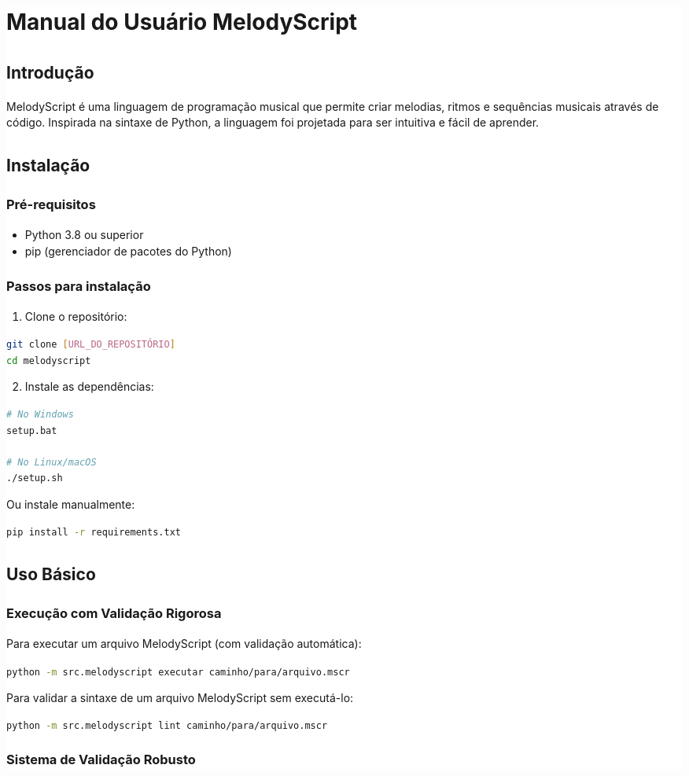 # Manual do Usuário MelodyScript

## Introdução

MelodyScript é uma linguagem de programação musical que permite criar melodias, ritmos e sequências musicais através de código. Inspirada na sintaxe de Python, a linguagem foi projetada para ser intuitiva e fácil de aprender.

## Instalação

### Pré-requisitos
- Python 3.8 ou superior
- pip (gerenciador de pacotes do Python)

### Passos para instalação

1. Clone o repositório:
```bash
git clone [URL_DO_REPOSITÓRIO]
cd melodyscript
```

2. Instale as dependências:
```bash
# No Windows
setup.bat

# No Linux/macOS
./setup.sh
```

Ou instale manualmente:
```bash
pip install -r requirements.txt
```

## Uso Básico

### Execução com Validação Rigorosa

Para executar um arquivo MelodyScript (com validação automática):

```bash
python -m src.melodyscript executar caminho/para/arquivo.mscr
```

Para validar a sintaxe de um arquivo MelodyScript sem executá-lo:

```bash
python -m src.melodyscript lint caminho/para/arquivo.mscr
```

### Sistema de Validação Robusto
